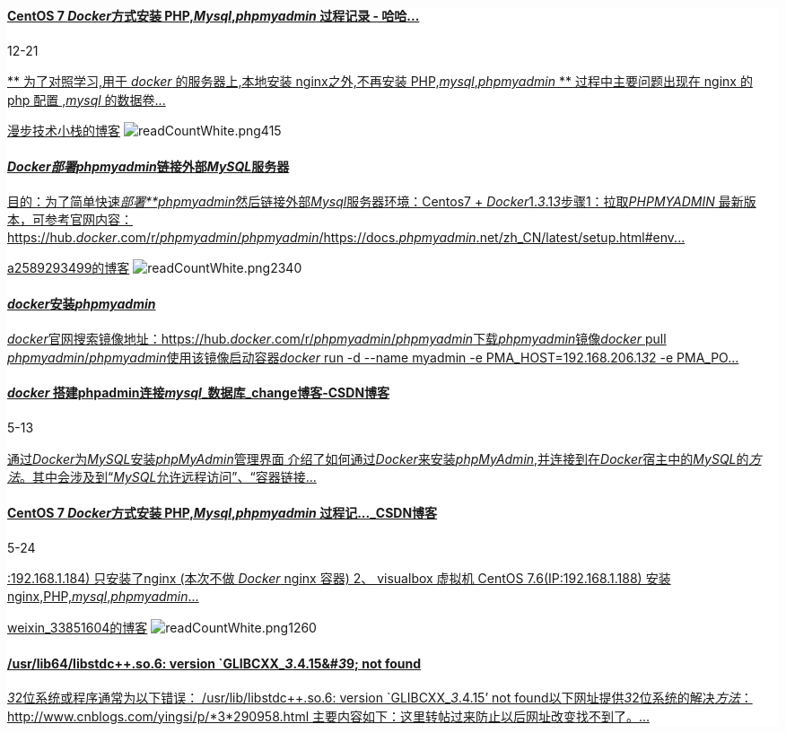#### [CentOS 7 *Docker*方式安装 PHP,*Mysql*,*phpmyadmin* 过程记录 - 哈哈...](https://blog.csdn.net/u010953609/article/details/89089650)

12-21

[** 为了对照学习,用于 *docker* 的服务器上,本地安装 nginx之外,不再安装 PHP,*mysql*,*phpmyadmin* ** 过程中主要问题出现在 nginx 的 php 配置 ,*mysql* 的数据卷...](https://blog.csdn.net/u010953609/article/details/89089650)

[漫步技术小栈的博客](https://blog.csdn.net/wintershang)
![readCountWhite.png](../_resources/3e3aca5207987068ff7d043b84c8ba85.png)415

#### [*Docker**部署**phpmyadmin*链接外部*MySQL*服务器](https://blog.csdn.net/wintershang/article/details/100655856)

[目的：为了简单快速*部署**phpmyadmin*然后链接外部*Mysql*服务器环境：Centos7 + *Docker*1.*3*.1*3*步骤1：拉取*PHPMYADMIN* 最新版本，可参考官网内容：https://hub.*docker*.com/r/*phpmyadmin*/*phpmyadmin*/https://docs.*phpmyadmin*.net/zh_CN/latest/setup.html#env...](https://blog.csdn.net/wintershang/article/details/100655856)

[a2589293499的博客](https://blog.csdn.net/a2589293499)
![readCountWhite.png](../_resources/3e3aca5207987068ff7d043b84c8ba85.png)2340

#### [*docker*安装*phpmyadmin*](https://blog.csdn.net/a2589293499/article/details/102938724)

[*docker*官网搜索镜像地址：https://hub.*docker*.com/r/*phpmyadmin*/*phpmyadmin*下载*phpmyadmin*镜像*docker* pull *phpmyadmin*/*phpmyadmin*使用该镜像启动容器*docker* run -d --name myadmin -e PMA_HOST=192.168.206.1*3*2 -e PMA_PO...](https://blog.csdn.net/a2589293499/article/details/102938724)

#### [*docker* 搭建phpadmin连接*mysql*_数据库_change博客-CSDN博客](https://blog.csdn.net/qq_35765928/article/details/87375538)

5-13

[通过*Docker*为*MySQL*安装*phpMyAdmin*管理界面 介绍了如何通过*Docker*来安装*phpMyAdmin*,并连接到在*Docker*宿主中的*MySQL*的*方法*。其中会涉及到“*MySQL*允许远程访问”、“容器链接...](https://blog.csdn.net/qq_35765928/article/details/87375538)

#### [CentOS 7 *Docker*方式安装 PHP,*Mysql*,*phpmyadmin* 过程记..._CSDN博客](https://blog.csdn.net/weixin_33840661/article/details/92110286)

5-24

[:192.168.1.184) 只安装了nginx (本次不做 *Docker* nginx 容器) 2、 visualbox 虚拟机 CentOS 7.6(IP:192.168.1.188) 安装 nginx,PHP,*mysql*,*phpmyadmin*...](https://blog.csdn.net/weixin_33840661/article/details/92110286)

[weixin_33851604的博客](https://blog.csdn.net/weixin_33851604)
![readCountWhite.png](../_resources/3e3aca5207987068ff7d043b84c8ba85.png)1260

#### [/usr/lib64/libstdc++.so.6: version `GLIBCXX_*3*.4.15&#*3*9; not found](https://blog.csdn.net/weixin_33851604/article/details/90151139)

[*3*2位系统或程序通常为以下错误： /usr/lib/libstdc++.so.6: version `GLIBCXX_*3*.4.15’ not found以下网址提供*3*2位系统的解决*方法*： http://www.cnblogs.com/yingsi/p/*3*290958.html 主要内容如下：这里转帖过来防止以后网址改变找不到了。...](https://blog.csdn.net/weixin_33851604/article/details/90151139)
